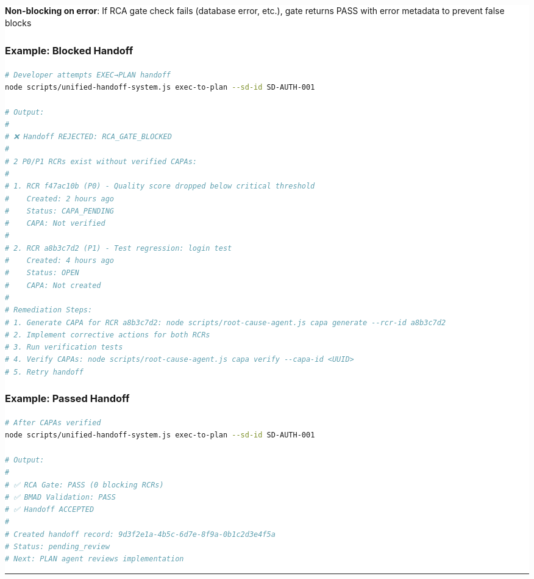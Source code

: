 **Non-blocking on error**: If RCA gate check fails (database error, etc.), gate returns PASS with error metadata to prevent false blocks

### Example: Blocked Handoff

```bash
# Developer attempts EXEC→PLAN handoff
node scripts/unified-handoff-system.js exec-to-plan --sd-id SD-AUTH-001

# Output:
#
# ❌ Handoff REJECTED: RCA_GATE_BLOCKED
#
# 2 P0/P1 RCRs exist without verified CAPAs:
#
# 1. RCR f47ac10b (P0) - Quality score dropped below critical threshold
#    Created: 2 hours ago
#    Status: CAPA_PENDING
#    CAPA: Not verified
#
# 2. RCR a8b3c7d2 (P1) - Test regression: login test
#    Created: 4 hours ago
#    Status: OPEN
#    CAPA: Not created
#
# Remediation Steps:
# 1. Generate CAPA for RCR a8b3c7d2: node scripts/root-cause-agent.js capa generate --rcr-id a8b3c7d2
# 2. Implement corrective actions for both RCRs
# 3. Run verification tests
# 4. Verify CAPAs: node scripts/root-cause-agent.js capa verify --capa-id <UUID>
# 5. Retry handoff
```

### Example: Passed Handoff

```bash
# After CAPAs verified
node scripts/unified-handoff-system.js exec-to-plan --sd-id SD-AUTH-001

# Output:
#
# ✅ RCA Gate: PASS (0 blocking RCRs)
# ✅ BMAD Validation: PASS
# ✅ Handoff ACCEPTED
#
# Created handoff record: 9d3f2e1a-4b5c-6d7e-8f9a-0b1c2d3e4f5a
# Status: pending_review
# Next: PLAN agent reviews implementation
```

---

